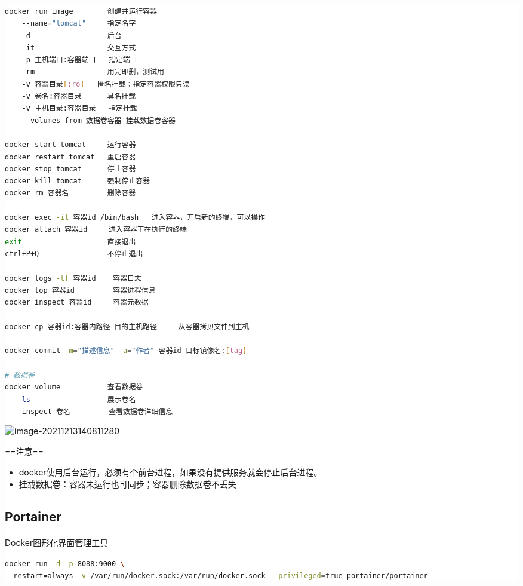 ```bash
docker run image		创建并运行容器
	--name="tomcat"		指定名字
	-d					后台
	-it					交互方式
	-p 主机端口:容器端口   指定端口
	-rm					用完即删，测试用
	-v 容器目录[:ro]   匿名挂载；指定容器权限只读
	-v 卷名:容器目录 		具名挂载
	-v 主机目录:容器目录   指定挂载
	--volumes-from 数据卷容器 挂载数据卷容器
	
docker start tomcat		运行容器
docker restart tomcat	重启容器
docker stop tomcat		停止容器
docker kill tomcat		强制停止容器
docker rm 容器名		  删除容器

docker exec	-it 容器id /bin/bash   进入容器，开启新的终端，可以操作
docker attach 容器id	   进入容器正在执行的终端
exit 					直接退出
ctrl+P+Q				不停止退出
	
docker logs -tf 容器id	容器日志
docker top 容器id			容器进程信息
docker inspect 容器id		容器元数据

docker cp 容器id:容器内路径 目的主机路径		从容器拷贝文件到主机

docker commit -m="描述信息" -a="作者" 容器id 目标镜像名:[tag]

# 数据卷
docker volume			查看数据卷
	ls 					展示卷名
	inspect 卷名		   查看数据卷详细信息
```

![image-20211213140811280](http://mdimg.sofice.top/202112131408380.png)

==注意==

- docker使用后台运行，必须有个前台进程，如果没有提供服务就会停止后台进程。
- 挂载数据卷：容器未运行也可同步；容器删除数据卷不丢失



## Portainer

Docker图形化界面管理工具

```bash
docker run -d -p 8088:9000 \
--restart=always -v /var/run/docker.sock:/var/run/docker.sock --privileged=true portainer/portainer
```
